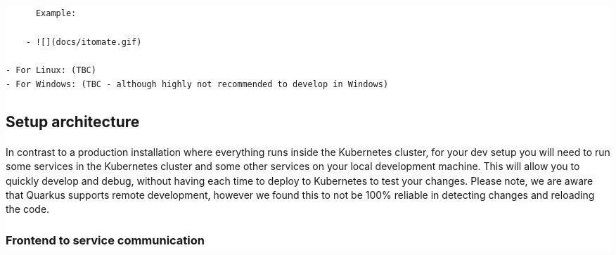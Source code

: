           Example:

        - ![](docs/itomate.gif)

    - For Linux: (TBC)
    - For Windows: (TBC - although highly not recommended to develop in Windows)

## Setup architecture

In contrast to a production installation where everything runs inside the Kubernetes cluster, for
your dev setup you will need to run some services in the Kubernetes cluster and some other
services on your local development machine. This will allow you to quickly develop and debug,
without having each time to deploy to Kubernetes to test your changes. Please note, we are aware
that Quarkus supports remote development, however we found this to not be 100% reliable in detecting
changes and reloading the code.

### Frontend to service communication
